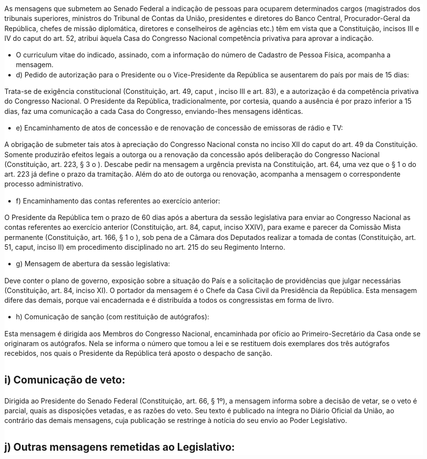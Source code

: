 As mensagens que submetem ao Senado Federal a indicação de pessoas para ocuparem determinados cargos (magistrados dos tribunais superiores, ministros do Tribunal de Contas da União, presidentes e diretores do Banco Central, Procurador-Geral da República, chefes de missão diplomática, diretores e conselheiros de agências  etc.) têm em vista que a Constituição, incisos III e IV do caput do art. 52,  atribui àquela Casa do Congresso Nacional competência privativa para aprovar a indicação.

- O curriculum vitae do  indicado, assinado, com a informação do número de Cadastro de Pessoa Física, acompanha a mensagem.
- d)  Pedido  de  autorização  para  o  Presidente  ou  o  Vice-Presidente  da  República  se ausentarem do país por mais de 15 dias:

Trata-se de exigência constitucional (Constituição, art. 49, caput ,  inciso III e art. 83), e a autorização  é  da  competência  privativa  do  Congresso  Nacional.  O  Presidente  da  República, tradicionalmente,  por  cortesia,  quando  a  ausência  é  por  prazo  inferior  a  15  dias,  faz  uma comunicação a cada Casa do Congresso, enviando-lhes mensagens idênticas.

- e) Encaminhamento de atos de concessão e de renovação de concessão de emissoras de rádio e TV:

A obrigação de submeter tais atos à apreciação do Congresso Nacional consta no inciso XII do caput do art. 49 da Constituição. Somente produzirão efeitos legais a outorga ou a renovação da concessão após deliberação do Congresso Nacional (Constituição, art. 223, § 3 o ). Descabe pedir na mensagem a urgência prevista na Constituição, art. 64, uma vez que o § 1 o do art. 223 já define o  prazo  da  tramitação.  Além  do  ato  de  outorga  ou  renovação,  acompanha  a  mensagem  o correspondente processo administrativo.

- f) Encaminhamento das contas referentes ao exercício anterior:

O Presidente da República tem o prazo de 60 dias após a abertura da sessão legislativa para enviar ao Congresso Nacional as contas referentes ao exercício anterior (Constituição, art. 84, caput, inciso XXIV), para exame e parecer da Comissão Mista permanente (Constituição, art. 166, § 1 o ), sob pena de a Câmara dos Deputados realizar a tomada de contas (Constituição, art. 51, caput, inciso II) em procedimento disciplinado no art. 215 do seu Regimento Interno.

- g) Mensagem de abertura da sessão legislativa:

Deve conter o plano de governo, exposição sobre a situação do País e a solicitação de providências que julgar necessárias (Constituição, art. 84, inciso XI). O portador da mensagem é o Chefe da Casa Civil da Presidência da República. Esta mensagem difere das demais, porque vai encadernada e é distribuída a todos os congressistas em forma de livro.

- h) Comunicação de sanção (com restituição de autógrafos):

Esta mensagem é dirigida aos Membros do Congresso Nacional, encaminhada por ofício ao Primeiro-Secretário da Casa onde se originaram os autógrafos. Nela se informa o número que tomou a lei e se restituem dois exemplares dos três autógrafos recebidos, nos quais o Presidente da República terá aposto o despacho de sanção.

## i) Comunicação de veto:

Dirigida  ao  Presidente  do  Senado  Federal  (Constituição,  art.  66,  §  1º),  a  mensagem informa sobre a decisão de vetar, se o veto é parcial, quais as disposições vetadas, e as razões do veto.  Seu  texto  é  publicado  na  íntegra  no  Diário  Oficial  da  União,  ao  contrário  das  demais mensagens, cuja publicação se restringe à notícia do seu envio ao Poder Legislativo.

## j) Outras mensagens remetidas ao Legislativo:
